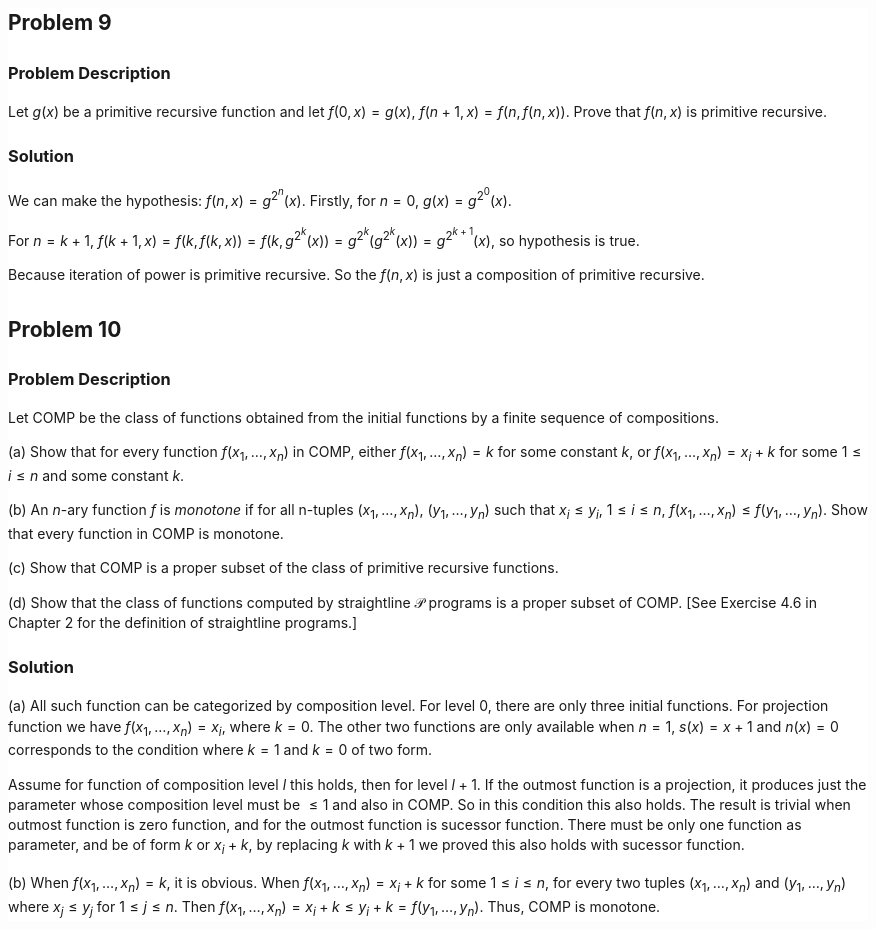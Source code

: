 ## Problem 9

### Problem Description

Let $g(x)$ be a primitive recursive function and let $f(0,x)=g(x)$, $f(n+1,x)=f(n,f(n,x))$. Prove that $f(n,x)$ is primitive recursive.

### Solution

We can make the hypothesis: $f(n,x)=g^{2^n}(x)$. Firstly, for $n=0$, $g(x)=g^{2^0}(x)$.

For $n=k+1$, $f(k+1,x)=f(k,f(k,x))=f(k,g^{2^k}(x))=g^{2^k}(g^{2^k}(x))=g^{2^{k+1}}(x)$, so hypothesis is true.

Because iteration of power is primitive recursive. So the $f(n,x)$ is just a composition of primitive recursive.

## Problem 10

### Problem Description

Let COMP be the class of functions obtained from the initial functions by a finite sequence of compositions.

(a) Show that for every function $f(x_1,\ldots,x_n)$ in COMP, either $f(x_1,\ldots,x_n)=k$ for some constant $k$, or $f(x_1,\ldots,x_n)=x_i+k$ for some $1\le i\le n$ and some constant $k$.

(b) An $n$-ary function $f$ is *monotone* if for all n-tuples $(x_1,\ldots,x_n)$, $(y_1,\ldots,y_n)$ such that $x_i\le y_i$, $1\le i\le n$, $f(x_1,\ldots,x_n)\le f(y_1,\ldots,y_n)$. Show that every function in COMP is monotone.

(c) Show that COMP is a proper subset of the class of primitive recursive functions.

(d) Show that the class of functions computed by straightline $\mathscr{P}$ programs is a proper subset of COMP. [See Exercise 4.6 in Chapter 2 for the definition of straightline programs.]

### Solution

(a) All such function can be categorized by composition level. For level 0, there are only three initial functions. For projection function we have $f(x_1,\ldots,x_n)=x_i$, where $k=0$. The other two functions are only available when $n=1$, $s(x)=x+1$ and $n(x)=0$ corresponds to the condition where $k=1$ and $k=0$ of two form.

Assume for function of composition level $l$ this holds, then for level $l+1$. If the outmost function is a projection, it produces just the parameter whose composition level must be $\le 1$ and also in COMP. So in this condition this also holds. The result is trivial when outmost function is zero function, and for the outmost function is sucessor function. There must be only one function as parameter, and be of form $k$ or $x_i+k$, by replacing $k$ with $k+1$ we proved this also holds with sucessor function.

(b) When $f(x_1,\ldots,x_n)=k$, it is obvious. When $f(x_1,\ldots,x_n)=x_i+k$ for some $1\le i\le n$, for every two tuples $(x_1,\ldots,x_n)$ and $(y_1,\ldots,y_n)$ where $x_j\le y_j$ for $1\le j\le n$. Then $f(x_1,\ldots,x_n)=x_i+k\le y_i+k=f(y_1,\ldots,y_n)$. Thus, COMP is monotone.
